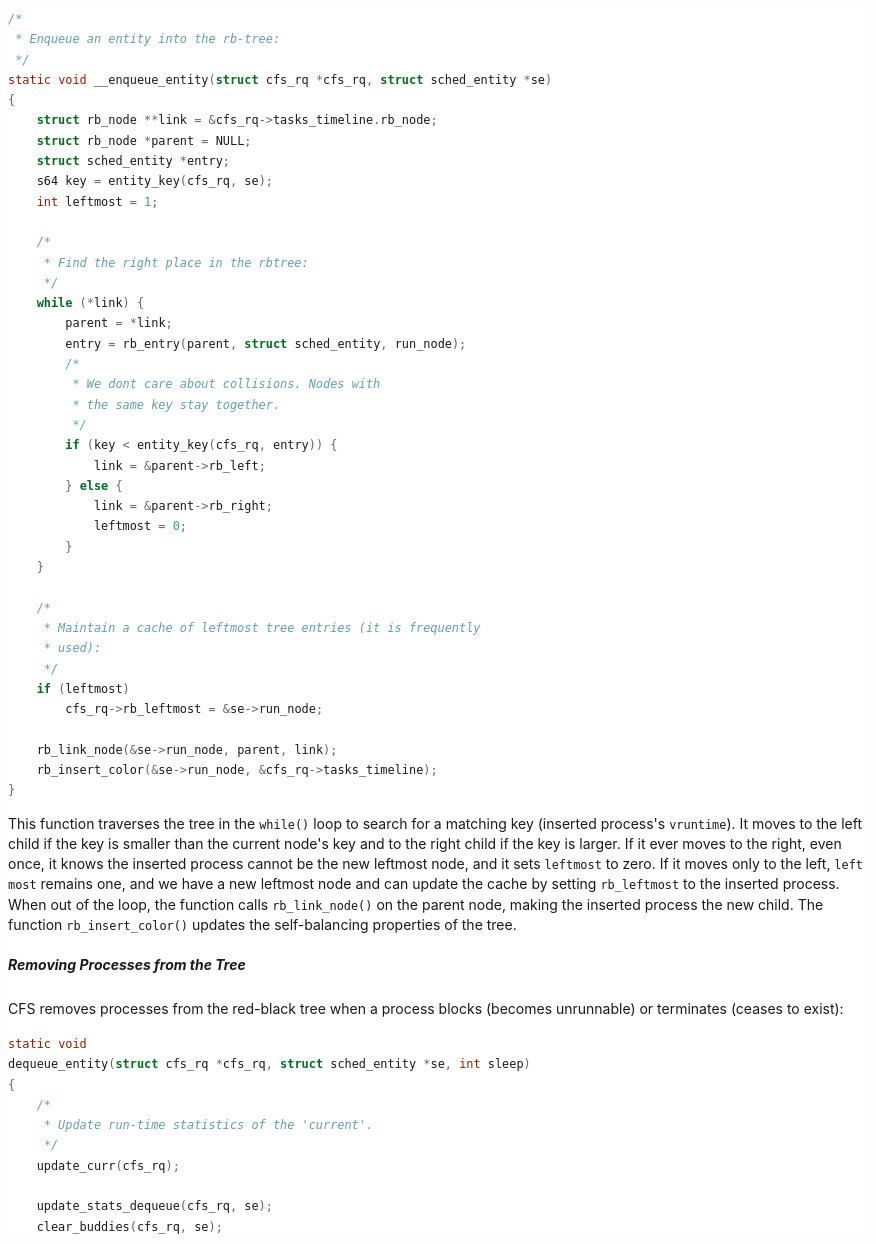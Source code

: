 ```c
/*
 * Enqueue an entity into the rb-tree:
 */
static void __enqueue_entity(struct cfs_rq *cfs_rq, struct sched_entity *se)
{
	struct rb_node **link = &cfs_rq->tasks_timeline.rb_node;
	struct rb_node *parent = NULL;
	struct sched_entity *entry;
	s64 key = entity_key(cfs_rq, se);
	int leftmost = 1;

	/*
	 * Find the right place in the rbtree:
	 */
	while (*link) {
		parent = *link;
		entry = rb_entry(parent, struct sched_entity, run_node);
		/*
		 * We dont care about collisions. Nodes with
		 * the same key stay together.
		 */
		if (key < entity_key(cfs_rq, entry)) {
			link = &parent->rb_left;
		} else {
			link = &parent->rb_right;
			leftmost = 0;
		}
	}

	/*
	 * Maintain a cache of leftmost tree entries (it is frequently
	 * used):
	 */
	if (leftmost)
		cfs_rq->rb_leftmost = &se->run_node;

	rb_link_node(&se->run_node, parent, link);
	rb_insert_color(&se->run_node, &cfs_rq->tasks_timeline);
}
```
This function traverses the tree in the `while()` loop to search for a matching key (inserted process's `vruntime`). It moves to the left child if the key is smaller than the current node's key and to the right child if the key is larger. If it ever moves to the right, even once, it knows the inserted process cannot be the new leftmost node, and it sets `leftmost` to zero. If it moves only to the left, `leftmost` remains one, and we have a new leftmost node and can update the cache by setting `rb_leftmost` to the inserted process. When out of the loop, the function calls `rb_link_node()` on the parent node, making the inserted process the new child. The function `rb_insert_color()` updates the self-balancing properties of the tree.

##### Removing Processes from the Tree
CFS removes processes from the red-black tree when a process blocks (becomes unrunnable) or terminates (ceases to exist):
```c
static void
dequeue_entity(struct cfs_rq *cfs_rq, struct sched_entity *se, int sleep)
{
	/*
	 * Update run-time statistics of the 'current'.
	 */
	update_curr(cfs_rq);

	update_stats_dequeue(cfs_rq, se);
	clear_buddies(cfs_rq, se);
```